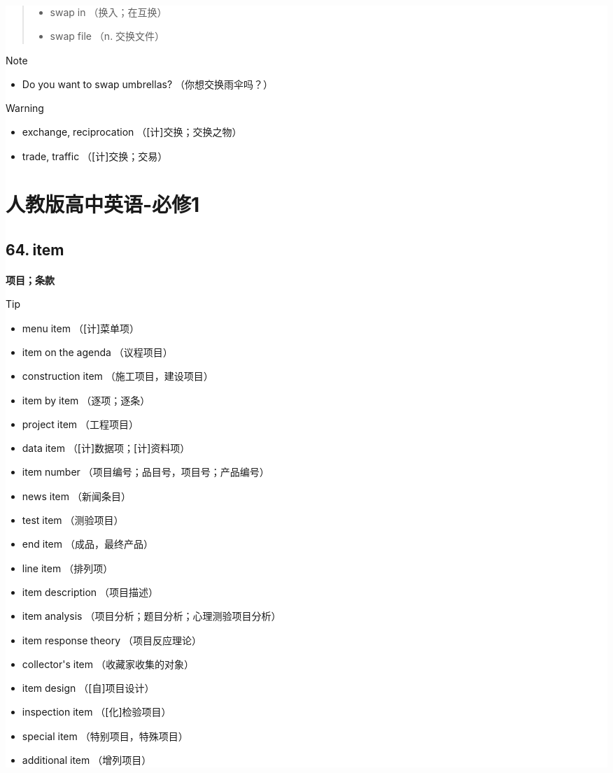>
> - swap in （换入；在互换）
>
> - swap file （n. 交换文件）
>

> [!NOTE]
>
> - Do you want to swap umbrellas? （你想交换雨伞吗？）
>

> [!WARNING]
>
> - exchange, reciprocation （[计]交换；交换之物）
>
> - trade, traffic （[计]交换；交易）
>

# 人教版高中英语-必修1

## 64. item

**项目；条款**

> [!TIP]
>
> - menu item （[计]菜单项）
>
> - item on the agenda （议程项目）
>
> - construction item （施工项目，建设项目）
>
> - item by item （逐项；逐条）
>
> - project item （工程项目）
>
> - data item （[计]数据项；[计]资料项）
>
> - item number （项目编号；品目号，项目号；产品编号）
>
> - news item （新闻条目）
>
> - test item （测验项目）
>
> - end item （成品，最终产品）
>
> - line item （排列项）
>
> - item description （项目描述）
>
> - item analysis （项目分析；题目分析；心理测验项目分析）
>
> - item response theory （项目反应理论）
>
> - collector's item （收藏家收集的对象）
>
> - item design （[自]项目设计）
>
> - inspection item （[化]检验项目）
>
> - special item （特别项目，特殊项目）
>
> - additional item （增列项目）
>